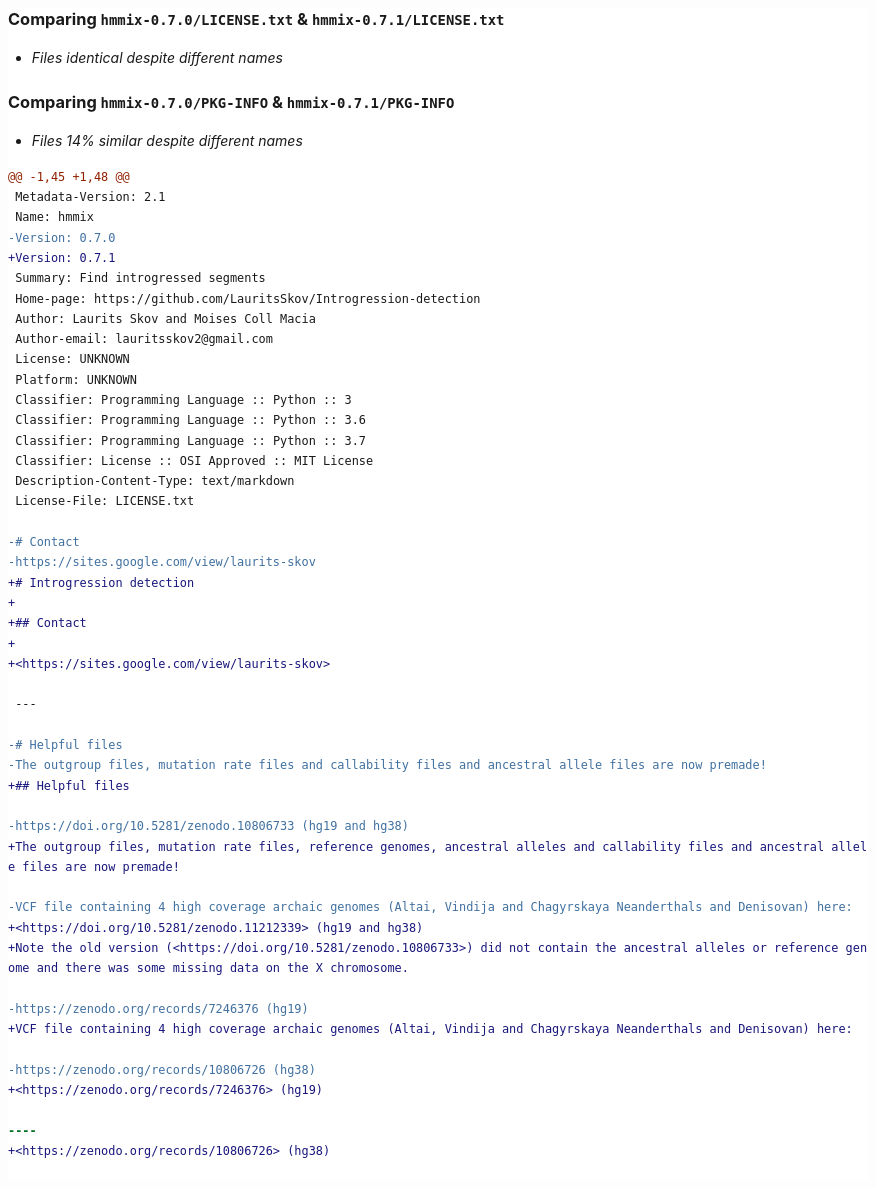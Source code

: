 ### Comparing `hmmix-0.7.0/LICENSE.txt` & `hmmix-0.7.1/LICENSE.txt`

 * *Files identical despite different names*

### Comparing `hmmix-0.7.0/PKG-INFO` & `hmmix-0.7.1/PKG-INFO`

 * *Files 14% similar despite different names*

```diff
@@ -1,45 +1,48 @@
 Metadata-Version: 2.1
 Name: hmmix
-Version: 0.7.0
+Version: 0.7.1
 Summary: Find introgressed segments
 Home-page: https://github.com/LauritsSkov/Introgression-detection
 Author: Laurits Skov and Moises Coll Macia
 Author-email: lauritsskov2@gmail.com
 License: UNKNOWN
 Platform: UNKNOWN
 Classifier: Programming Language :: Python :: 3
 Classifier: Programming Language :: Python :: 3.6
 Classifier: Programming Language :: Python :: 3.7
 Classifier: License :: OSI Approved :: MIT License
 Description-Content-Type: text/markdown
 License-File: LICENSE.txt
 
-# Contact
-https://sites.google.com/view/laurits-skov
+# Introgression detection
+
+## Contact
+
+<https://sites.google.com/view/laurits-skov>
 
 ---
 
-# Helpful files
-The outgroup files, mutation rate files and callability files and ancestral allele files are now premade! 
+## Helpful files
 
-https://doi.org/10.5281/zenodo.10806733 (hg19 and hg38)
+The outgroup files, mutation rate files, reference genomes, ancestral alleles and callability files and ancestral allele files are now premade!
 
-VCF file containing 4 high coverage archaic genomes (Altai, Vindija and Chagyrskaya Neanderthals and Denisovan) here: 
+<https://doi.org/10.5281/zenodo.11212339> (hg19 and hg38)
+Note the old version (<https://doi.org/10.5281/zenodo.10806733>) did not contain the ancestral alleles or reference genome and there was some missing data on the X chromosome.
 
-https://zenodo.org/records/7246376 (hg19)
+VCF file containing 4 high coverage archaic genomes (Altai, Vindija and Chagyrskaya Neanderthals and Denisovan) here:
 
-https://zenodo.org/records/10806726 (hg38)
+<https://zenodo.org/records/7246376> (hg19)
 
----
+<https://zenodo.org/records/10806726> (hg38)
 
```